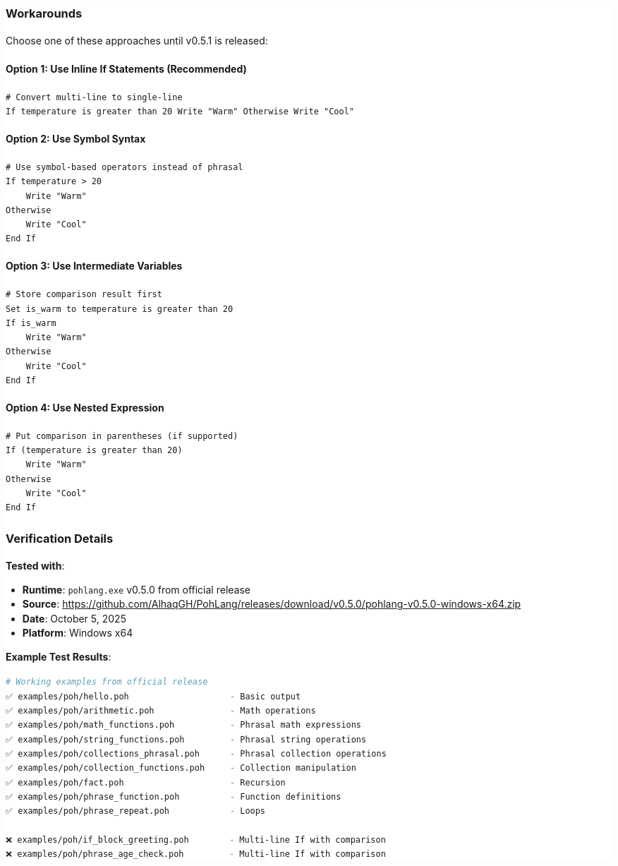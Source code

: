 ### Workarounds

Choose one of these approaches until v0.5.1 is released:

#### Option 1: Use Inline If Statements (Recommended)
```pohlang
# Convert multi-line to single-line
If temperature is greater than 20 Write "Warm" Otherwise Write "Cool"
```

#### Option 2: Use Symbol Syntax
```pohlang
# Use symbol-based operators instead of phrasal
If temperature > 20
    Write "Warm"
Otherwise
    Write "Cool"
End If
```

#### Option 3: Use Intermediate Variables
```pohlang
# Store comparison result first
Set is_warm to temperature is greater than 20
If is_warm
    Write "Warm"
Otherwise
    Write "Cool"
End If
```

#### Option 4: Use Nested Expression
```pohlang
# Put comparison in parentheses (if supported)
If (temperature is greater than 20)
    Write "Warm"
Otherwise
    Write "Cool"
End If
```

### Verification Details

**Tested with**:
- **Runtime**: `pohlang.exe` v0.5.0 from official release
- **Source**: https://github.com/AlhaqGH/PohLang/releases/download/v0.5.0/pohlang-v0.5.0-windows-x64.zip
- **Date**: October 5, 2025
- **Platform**: Windows x64

**Example Test Results**:
```bash
# Working examples from official release
✅ examples/poh/hello.poh                    - Basic output
✅ examples/poh/arithmetic.poh               - Math operations
✅ examples/poh/math_functions.poh           - Phrasal math expressions
✅ examples/poh/string_functions.poh         - Phrasal string operations
✅ examples/poh/collections_phrasal.poh      - Phrasal collection operations
✅ examples/poh/collection_functions.poh     - Collection manipulation
✅ examples/poh/fact.poh                     - Recursion
✅ examples/poh/phrase_function.poh          - Function definitions
✅ examples/poh/phrase_repeat.poh            - Loops

❌ examples/poh/if_block_greeting.poh        - Multi-line If with comparison
❌ examples/poh/phrase_age_check.poh         - Multi-line If with comparison
```
